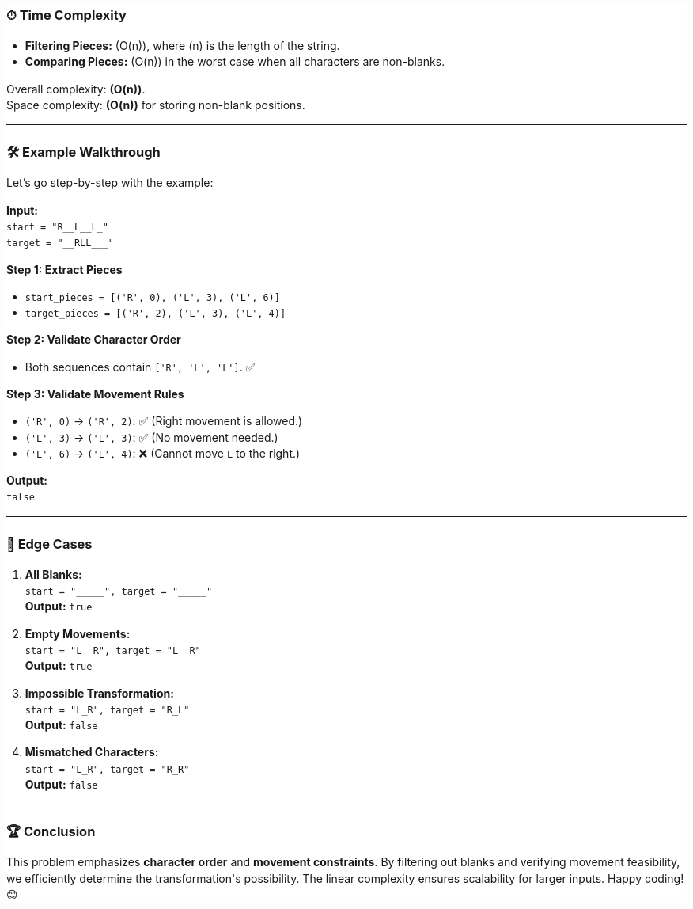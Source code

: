 
### ⏱ **Time Complexity**

- **Filtering Pieces:** \(O(n)\), where \(n\) is the length of the string.
- **Comparing Pieces:** \(O(n)\) in the worst case when all characters are non-blanks.

Overall complexity: **\(O(n)\)**.  
Space complexity: **\(O(n)\)** for storing non-blank positions.

---

### 🛠️ **Example Walkthrough**

Let’s go step-by-step with the example:

**Input:**  
`start = "R__L__L_"`  
`target = "__RLL___"`

**Step 1: Extract Pieces**  
- `start_pieces = [('R', 0), ('L', 3), ('L', 6)]`  
- `target_pieces = [('R', 2), ('L', 3), ('L', 4)]`  

**Step 2: Validate Character Order**  
- Both sequences contain `['R', 'L', 'L']`. ✅  

**Step 3: Validate Movement Rules**  
- `('R', 0)` → `('R', 2)`: ✅ (Right movement is allowed.)  
- `('L', 3)` → `('L', 3)`: ✅ (No movement needed.)  
- `('L', 6)` → `('L', 4)`: ❌ (Cannot move `L` to the right.)  

**Output:**  
`false`

---

### 🧐 **Edge Cases**

1. **All Blanks:**  
   `start = "_____", target = "_____"`  
   **Output:** `true`  

2. **Empty Movements:**  
   `start = "L__R", target = "L__R"`  
   **Output:** `true`  

3. **Impossible Transformation:**  
   `start = "L_R", target = "R_L"`  
   **Output:** `false`  

4. **Mismatched Characters:**  
   `start = "L_R", target = "R_R"`  
   **Output:** `false`  

---

### 🏆 **Conclusion**

This problem emphasizes **character order** and **movement constraints**. By filtering out blanks and verifying movement feasibility, we efficiently determine the transformation's possibility. The linear complexity ensures scalability for larger inputs. Happy coding! 😊
